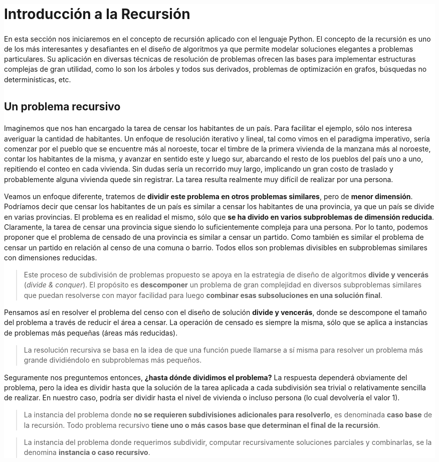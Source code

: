 # Introducción a la Recursión
En esta sección nos iniciaremos en el concepto de recursión aplicado con el lenguaje Python. El concepto de la recursión es uno de los más interesantes y desafiantes en el diseño de algoritmos ya que permite modelar soluciones elegantes a problemas particulares. Su aplicación en diversas técnicas de resolución de problemas ofrecen las bases para implementar estructuras complejas de gran utilidad, como lo son los árboles y todos sus derivados, problemas de optimización en grafos, búsquedas no determinísticas, etc.

## Un problema recursivo

Imaginemos que nos han encargado la tarea de censar los habitantes de un país. Para facilitar el ejemplo, sólo nos interesa averiguar la cantidad de habitantes. Un enfoque de resolución iterativo y lineal, tal como vimos en el paradigma imperativo, sería comenzar por el pueblo que se encuentre más al noroeste, tocar el timbre de la primera vivienda de la manzana más al noroeste, contar los habitantes de la misma, y avanzar en sentido este y luego sur, abarcando el resto de los pueblos del país uno a uno, repitiendo el conteo en cada vivienda. Sin dudas sería un recorrido muy largo, implicando un gran costo de traslado y probablemente alguna vivienda quede sin registrar. La tarea resulta realmente muy difícil de realizar por una persona.

Veamos un enfoque diferente, tratemos de **dividir este problema en otros problemas similares**, pero de **menor dimensión**. Podríamos decir que censar los habitantes de un país es similar a censar los habitantes de una provincia, ya que un país se divide en varias provincias. El problema es en realidad el mismo, sólo que **se ha divido en varios subproblemas de dimensión reducida**. Claramente, la tarea de censar una provincia sigue
siendo lo suficientemente compleja para una persona. Por lo tanto, podemos proponer que el problema de censado de una provincia es similar a censar un partido. Como también es similar el problema de censar un partido en relación al censo de una comuna o barrio. Todos ellos son problemas divisibles en subproblemas similares con dimensiones reducidas.

> Este proceso de subdivisión de problemas propuesto se apoya en la estrategia de diseño de algoritmos **divide y vencerás** (_divide & conquer_). El propósito es **descomponer** un problema de gran complejidad en diversos subproblemas similares que puedan resolverse con mayor facilidad para luego **combinar esas subsoluciones en una solución final**.

Pensamos así en resolver el problema del censo con el diseño de solución **divide y vencerás**, donde se descompone el tamaño del problema a través de reducir el área a censar. La operación de censado es siempre la misma, sólo que se aplica a instancias de problemas más pequeñas (áreas más reducidas).

> La resolución recursiva se basa en la idea de que una función puede llamarse a sí misma para resolver un problema más grande dividiéndolo en subproblemas más pequeños.

Seguramente nos preguntemos entonces, **¿hasta dónde dividimos el problema?** La respuesta dependerá obviamente del problema, pero la idea es dividir hasta que la solución de la tarea aplicada a cada subdivisión sea trivial o relativamente sencilla de realizar. En nuestro caso, podría ser dividir hasta el nivel de vivienda o incluso persona (lo cual devolvería el valor 1).

> La instancia del problema donde **no se requieren subdivisiones adicionales para resolverlo**, es denominada **caso base** de la recursión. Todo problema recursivo **tiene uno o más casos base que determinan el final de la recursión**.

> La instancia del problema donde requerimos subdividir, computar recursivamente soluciones parciales y combinarlas, se la denomina **instancia o caso recursivo**.
